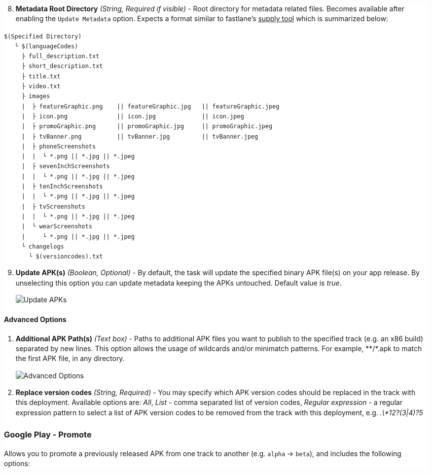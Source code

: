 8. **Metadata Root Directory** *(String, Required if visible)* - Root directory for metadata related files. Becomes available after enabling the `Update Metadata` option. Expects a format similar to fastlane’s [supply tool](https://github.com/fastlane/fastlane/tree/master/supply#readme) which is summarized below:
 
```
$(Specified Directory)
   └ $(languageCodes)
     ├ full_description.txt
     ├ short_description.txt
     ├ title.txt
     ├ video.txt
     ├ images
     |  ├ featureGraphic.png    || featureGraphic.jpg   || featureGraphic.jpeg
     |  ├ icon.png              || icon.jpg             || icon.jpeg
     |  ├ promoGraphic.png      || promoGraphic.jpg     || promoGraphic.jpeg
     |  ├ tvBanner.png          || tvBanner.jpg         || tvBanner.jpeg
     |  ├ phoneScreenshots
     |  |  └ *.png || *.jpg || *.jpeg
     |  ├ sevenInchScreenshots
     |  |  └ *.png || *.jpg || *.jpeg
     |  ├ tenInchScreenshots
     |  |  └ *.png || *.jpg || *.jpeg
     |  ├ tvScreenshots
     |  |  └ *.png || *.jpg || *.jpeg
     |  └ wearScreenshots
     |     └ *.png || *.jpg || *.jpeg
     └ changelogs
       └ $(versioncodes).txt
```

9. **Update APK(s)** *(Boolean, Optional)* - By default, the task will update the specified binary APK file(s) on your app release. By unselecting this option you can update metadata keeping the APKs untouched. Default value is _true_.

    ![Update APKs](images/update-apks.png)

#### Advanced Options

1. **Additional APK Path(s)** *(Text box)* - Paths to additional APK files you want to publish to the specified track (e.g. an x86 build) separated by new lines. This option allows the usage of wildcards and/or minimatch patterns. For example, **/*.apk to match the first APK file, in any directory.

    ![Advanced Options](images/advanced-options.png)

2. **Replace version codes** *(String, Required)* - You may specify which APK version codes should be replaced in the track with this deployment. Available options are: *All*, *List* - comma separated list of version codes, *Regular expression* - a regular expression pattern to select a list of APK version codes to be removed from the track with this deployment, e.g. _.\\*12?(3|4)?5_ 

### Google Play - Promote

Allows you to promote a previously released APK from one track to another (e.g. `alpha` -> `beta`), and includes the following options:
